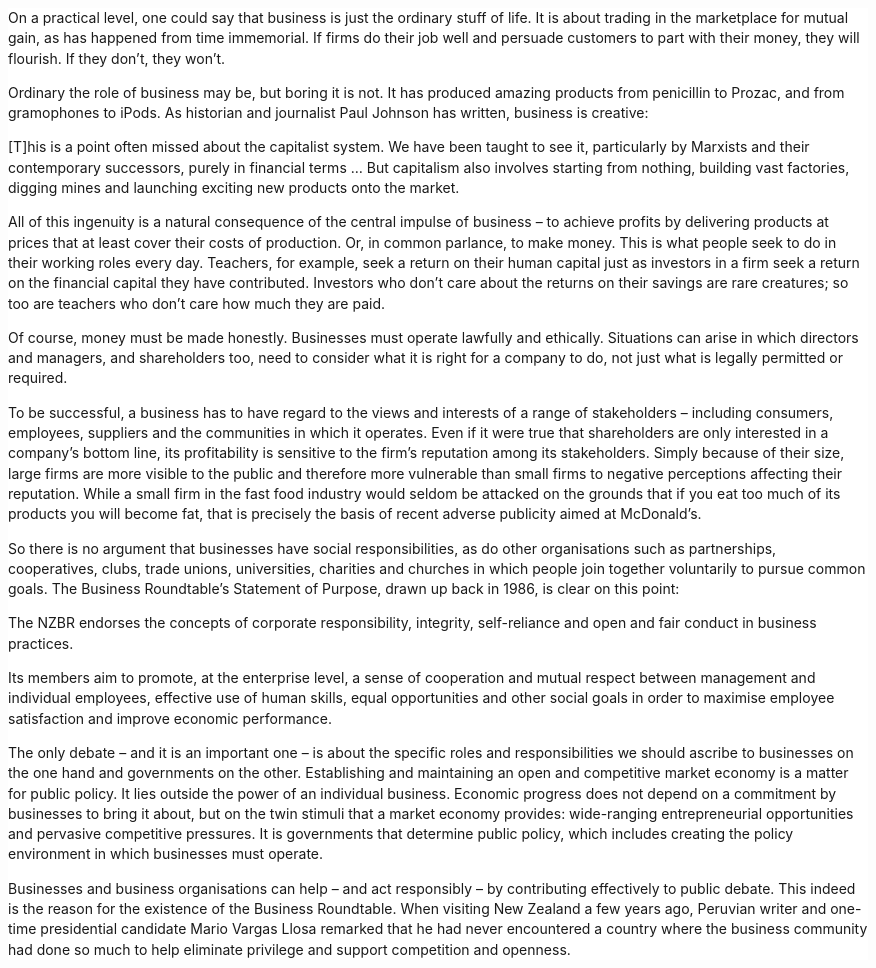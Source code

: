 On a practical level, one could say that business is just the ordinary stuff of life. It is about trading in the marketplace for mutual gain, as has happened from time immemorial. If firms do their job well and persuade customers to part with their money, they will flourish. If they don’t, they won’t.

Ordinary the role of business may be, but boring it is not. It has produced amazing products from penicillin to Prozac, and from gramophones to iPods. As historian and journalist Paul Johnson has written, business is creative:

\[T\]his is a point often missed about the capitalist system. We have been taught to see it, particularly by Marxists and their contemporary successors, purely in financial terms … But capitalism also involves starting from nothing, building vast factories, digging mines and launching exciting new products onto the market.

All of this ingenuity is a natural consequence of the central impulse of business – to achieve profits by delivering products at prices that at least cover their costs of production. Or, in common parlance, to make money. This is what people seek to do in their working roles every day. Teachers, for example, seek a return on their human capital just as investors in a firm seek a return on the financial capital they have contributed. Investors who don’t care about the returns on their savings are rare creatures; so too are teachers who don’t care how much they are paid.

Of course, money must be made honestly. Businesses must operate lawfully and ethically. Situations can arise in which directors and managers, and shareholders too, need to consider what it is right for a company to do, not just what is legally permitted or required.

To be successful, a business has to have regard to the views and interests of a range of stakeholders – including consumers, employees, suppliers and the communities in which it operates. Even if it were true that shareholders are only interested in a company’s bottom line, its profitability is sensitive to the firm’s reputation among its stakeholders. Simply because of their size, large firms are more visible to the public and therefore more vulnerable than small firms to negative perceptions affecting their reputation. While a small firm in the fast food industry would seldom be attacked on the grounds that if you eat too much of its products you will become fat, that is precisely the basis of recent adverse publicity aimed at McDonald’s.

So there is no argument that businesses have social responsibilities, as do other organisations such as partnerships, cooperatives, clubs, trade unions, universities, charities and churches in which people join together voluntarily to pursue common goals. The Business Roundtable’s Statement of Purpose, drawn up back in 1986, is clear on this point:

The NZBR endorses the concepts of corporate responsibility, integrity, self-reliance and open and fair conduct in business practices.

Its members aim to promote, at the enterprise level, a sense of cooperation and mutual respect between management and individual employees, effective use of human skills, equal opportunities and other social goals in order to maximise employee satisfaction and improve economic performance.

The only debate – and it is an important one – is about the specific roles and responsibilities we should ascribe to businesses on the one hand and governments on the other. Establishing and maintaining an open and competitive market economy is a matter for public policy. It lies outside the power of an individual business. Economic progress does not depend on a commitment by businesses to bring it about, but on the twin stimuli that a market economy provides: wide-ranging entrepreneurial opportunities and pervasive competitive pressures. It is governments that determine public policy, which includes creating the policy environment in which businesses must operate.

Businesses and business organisations can help – and act responsibly – by contributing effectively to public debate. This indeed is the reason for the existence of the Business Roundtable. When visiting New Zealand a few years ago, Peruvian writer and one-time presidential candidate Mario Vargas Llosa remarked that he had never encountered a country where the business community had done so much to help eliminate privilege and support competition and openness.
